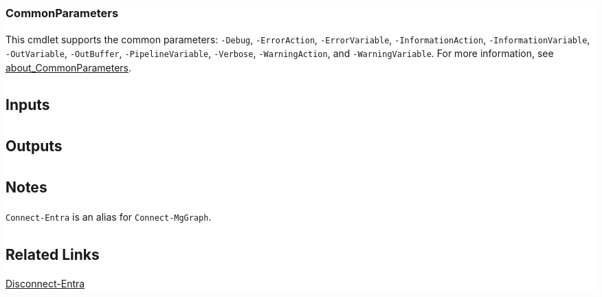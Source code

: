 ### CommonParameters

This cmdlet supports the common parameters: `-Debug`, `-ErrorAction`, `-ErrorVariable`, `-InformationAction`, `-InformationVariable`, `-OutVariable`, `-OutBuffer`, `-PipelineVariable`, `-Verbose`, `-WarningAction`, and `-WarningVariable`. For more information, see [about_CommonParameters](https://go.microsoft.com/fwlink/?LinkID=113216).

## Inputs

## Outputs

## Notes

`Connect-Entra` is an alias for `Connect-MgGraph`.

## Related Links

[Disconnect-Entra](Disconnect-Entra.md)
